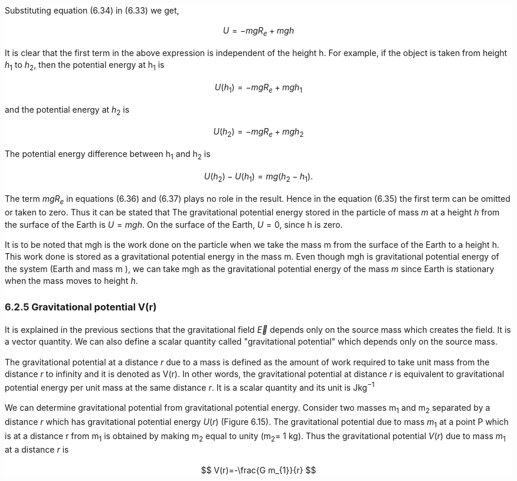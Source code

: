 Substituting equation (6.34) in (6.33) we get,

$$
U=-m g R_{e}+m g h
$$

It is clear that the first term in the above expression is independent of the height h. For example, if the object is taken from
height $h_{1}$ to $h_{2}$, then the potential energy at $\mathrm{h}_{1}$ is

$$
U\left(h_{1}\right)=-m g R_{e}+m g h_{1}
$$

and the potential energy at $h_{2}$ is

$$
U\left(h_{2}\right)=-m g R_{e}+m g h_{2}
$$

The potential energy difference between $\mathrm{h}_{1}$ and $\mathrm{h}_{2}$ is

$$
U\left(h_{2}\right)-U\left(h_{1}\right)=m g\left(h_{2}-h_{1}\right) .
$$

The term $m g R_{e}$ in equations (6.36) and (6.37) plays no role in the result. Hence in the equation (6.35) the first term can be omitted or taken to zero. Thus it can be stated that The gravitational potential energy stored in the particle of mass $m$ at a height $h$ from the surface of the Earth is $U=m g h$. On the surface of the Earth, $U=0$, since h is zero.

It is to be noted that mgh is the work done on the particle when we take the mass $\mathrm{m}$ from the surface of the Earth to a height $\mathrm{h}$. This work done is stored as a gravitational potential energy in the mass $\mathrm{m}$. Even though $\mathrm{mgh}$ is gravitational potential energy of the system (Earth and mass $\mathrm{m}$ ), we can take $\mathrm{mgh}$ as the gravitational potential energy of the mass $m$ since Earth is stationary when the mass moves to height $h$.

### 6.2.5 Gravitational potential V(r)

It is explained in the previous sections that the gravitational field $\vec{E}$ depends only on the source mass which creates the field. It is a vector quantity. We can also define a scalar quantity called "gravitational potential" which depends only on the source mass.  

The gravitational potential at a distance $r$ due to a mass is defined as the amount of work required to take unit mass from the distance $r$ to infinity and it is denoted as $\mathrm{V}(\mathrm{r})$. In other words, the gravitational potential at distance $r$ is equivalent to gravitational potential energy per unit mass at the same distance $r$. It is a scalar quantity and its unit is $\mathrm{J} \mathrm{kg}^{-1}$

We can determine gravitational potential from gravitational potential energy. Consider two masses $\mathrm{m}_{1}$ and $\mathrm{m}_{2}$ separated by a distance $r$ which has gravitational potential energy $U(r)$ (Figure 6.15). The gravitational potential due to mass $m_{1}$ at a point $\mathrm{P}$ which is at a distance $\mathrm{r}$ from $\mathrm{m}_{1}$ is obtained by making $\mathrm{m}_{2}$ equal to unity $\left(\mathrm{m}_{2}=\right.$ $1 \mathrm{~kg})$. Thus the gravitational potential $V(r)$ due to mass $m_{1}$ at a distance $r$ is

$$
V(r)=-\frac{G m_{1}}{r}
$$

